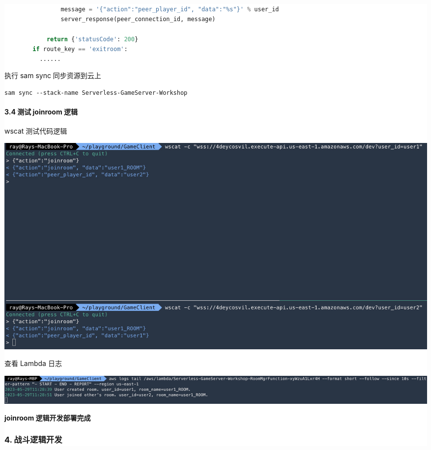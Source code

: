 ```python
                message = '{"action":"peer_player_id", "data":"%s"}' % user_id
                server_response(peer_connection_id, message)

            return {'statusCode': 200}
        if route_key == 'exitroom':
          ......
```

执行 sam sync 同步资源到云上

```shell
sam sync --stack-name Serverless-GameServer-Workshop
```

#### 3.4 测试 joinroom 逻辑

wscat 测试代码逻辑

![image-20230529192908089](../images/image-20230529192908089.png)

查看 Lambda 日志

![image-20230529193002092](../images/image-20230529193002092.png)

**joinroom 逻辑开发部署完成**



### 4. 战斗逻辑开发
